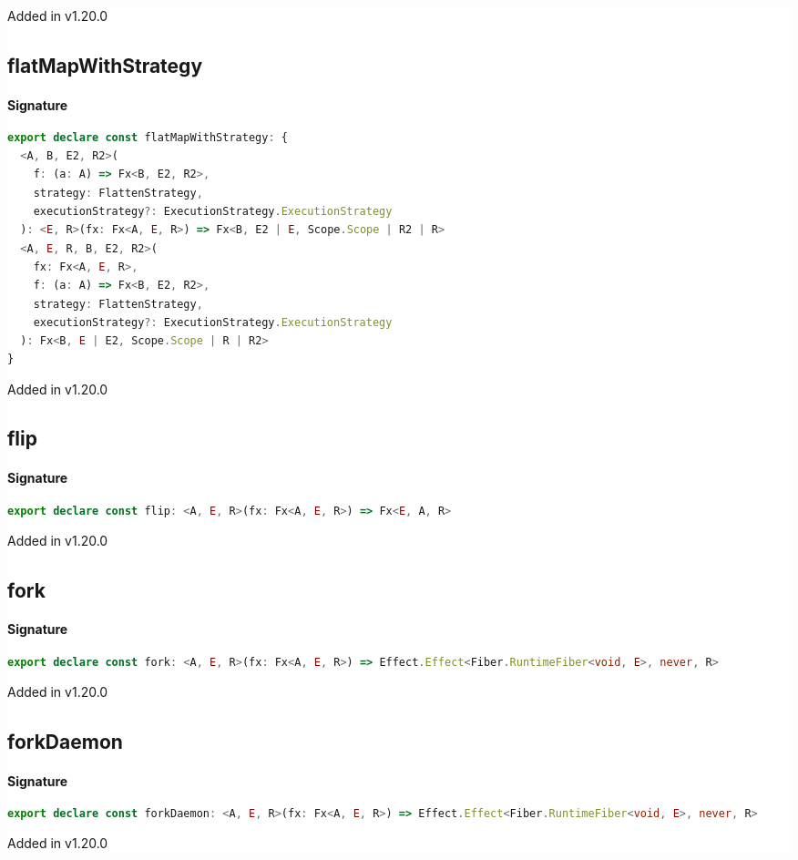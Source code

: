 Added in v1.20.0

## flatMapWithStrategy

**Signature**

```ts
export declare const flatMapWithStrategy: {
  <A, B, E2, R2>(
    f: (a: A) => Fx<B, E2, R2>,
    strategy: FlattenStrategy,
    executionStrategy?: ExecutionStrategy.ExecutionStrategy
  ): <E, R>(fx: Fx<A, E, R>) => Fx<B, E2 | E, Scope.Scope | R2 | R>
  <A, E, R, B, E2, R2>(
    fx: Fx<A, E, R>,
    f: (a: A) => Fx<B, E2, R2>,
    strategy: FlattenStrategy,
    executionStrategy?: ExecutionStrategy.ExecutionStrategy
  ): Fx<B, E | E2, Scope.Scope | R | R2>
}
```

Added in v1.20.0

## flip

**Signature**

```ts
export declare const flip: <A, E, R>(fx: Fx<A, E, R>) => Fx<E, A, R>
```

Added in v1.20.0

## fork

**Signature**

```ts
export declare const fork: <A, E, R>(fx: Fx<A, E, R>) => Effect.Effect<Fiber.RuntimeFiber<void, E>, never, R>
```

Added in v1.20.0

## forkDaemon

**Signature**

```ts
export declare const forkDaemon: <A, E, R>(fx: Fx<A, E, R>) => Effect.Effect<Fiber.RuntimeFiber<void, E>, never, R>
```

Added in v1.20.0
